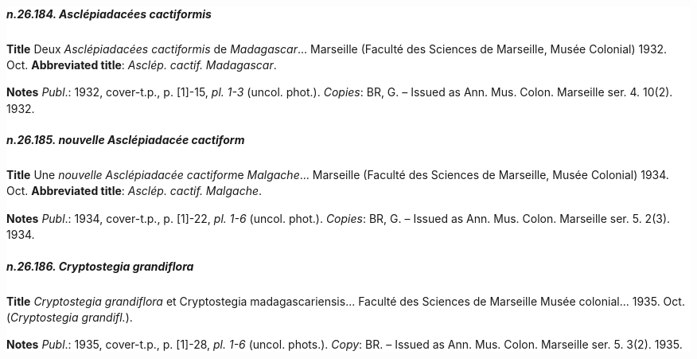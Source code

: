 ##### n.26.184. Asclépiadacées cactiformis

**Title**
Deux *Asclépiadacées cactiformis* de *Madagascar*... Marseille (Faculté des Sciences de Marseille, Musée Colonial) 1932. Oct.
**Abbreviated title**: *Asclép. cactif. Madagascar*.

**Notes**
*Publ*.: 1932, cover-t.p., p. \[1\]-15, *pl. 1-3* (uncol. phot.). *Copies*: BR, G. – Issued as Ann. Mus. Colon. Marseille ser. 4. 10(2). 1932.

##### n.26.185. nouvelle Asclépiadacée cactiform

**Title**
Une *nouvelle Asclépiadacée cactiform*e *Malgache*... Marseille (Faculté des Sciences de Marseille, Musée Colonial) 1934. Oct.
**Abbreviated title**: *Asclép. cactif. Malgache*.

**Notes**
*Publ*.: 1934, cover-t.p., p. \[1\]-22, *pl. 1-6* (uncol. phot.). *Copies*: BR, G. – Issued as Ann. Mus. Colon. Marseille ser. 5. 2(3). 1934.

##### n.26.186. Cryptostegia grandiflora

**Title**
*Cryptostegia grandiflora* et Cryptostegia madagascariensis... Faculté des Sciences de Marseille Musée colonial... 1935. Oct. (*Cryptostegia grandifl.*).

**Notes**
*Publ*.: 1935, cover-t.p., p. \[1\]-28, *pl. 1-6* (uncol. phots.). *Copy*: BR. – Issued as Ann. Mus. Colon. Marseille ser. 5. 3(2). 1935.

